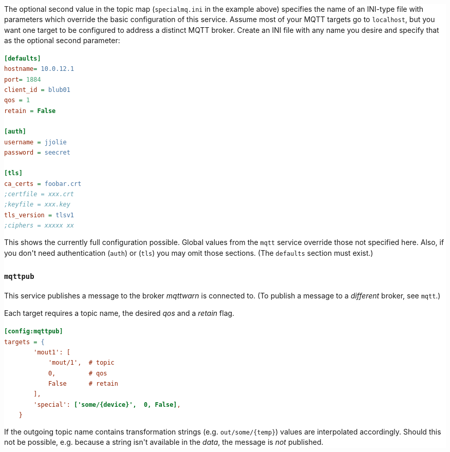 The optional second value in the topic map (`specialmq.ini` in the example
above) specifies the name of an INI-type file with parameters which override
the basic configuration of this service. Assume most of your MQTT targets go to
`localhost`, but you want one target to be configured to address a distinct
MQTT broker. Create an INI file with any name you desire and specify that as
the optional second parameter:

```ini
[defaults]
hostname= 10.0.12.1
port= 1884
client_id = blub01
qos = 1
retain = False

[auth]
username = jjolie
password = seecret

[tls]
ca_certs = foobar.crt
;certfile = xxx.crt
;keyfile = xxx.key
tls_version = tlsv1
;ciphers = xxxxx xx
```

This shows the currently full configuration possible. Global values from the
`mqtt` service override those not specified here. Also, if you don't need
authentication (`auth`) or (`tls`) you may omit those sections. (The `defaults`
section must exist.)


### `mqttpub`

This service publishes a message to the broker _mqttwarn_ is connected to. (To
publish a message to a _different_ broker, see `mqtt`.)

Each target requires a topic name, the desired _qos_ and a _retain_ flag.

```ini
[config:mqttpub]
targets = {
        'mout1': [
            'mout/1',  # topic
            0,         # qos
            False      # retain
        ],
        'special': ['some/{device}',  0, False],
    }
```

If the outgoing topic name contains transformation strings (e.g.
`out/some/{temp}`) values are interpolated accordingly. Should this not be
possible, e.g. because a string isn't available in the _data_, the message is
_not_ published.


  [OwnTracks]: http://owntracks.org
  [Jinja2]: http://jinja.pocoo.org/docs/templates/
  [Zabbix]: http://zabbix.com